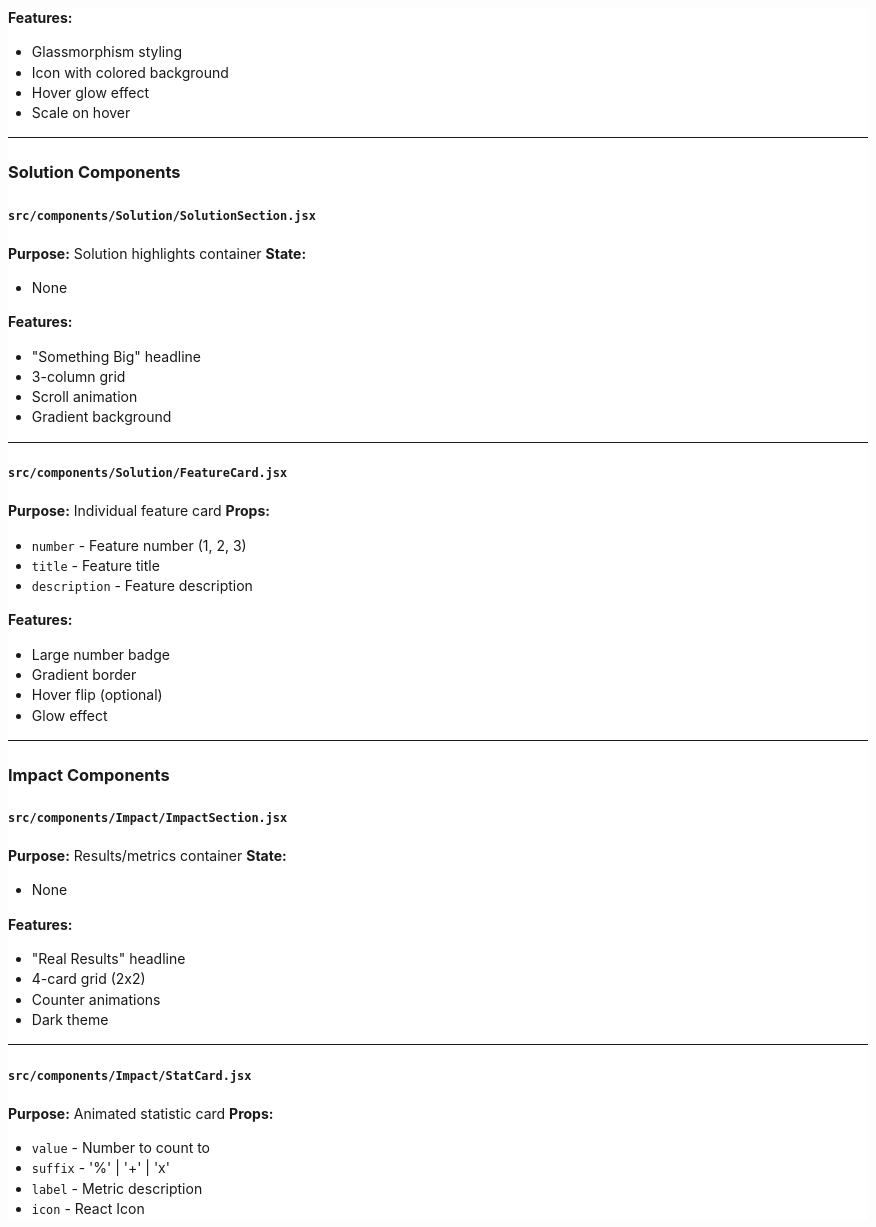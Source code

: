 **Features:**
- Glassmorphism styling
- Icon with colored background
- Hover glow effect
- Scale on hover

---

### Solution Components

#### `src/components/Solution/SolutionSection.jsx`
**Purpose:** Solution highlights container
**State:**
- None

**Features:**
- "Something Big" headline
- 3-column grid
- Scroll animation
- Gradient background

---

#### `src/components/Solution/FeatureCard.jsx`
**Purpose:** Individual feature card
**Props:**
- `number` - Feature number (1, 2, 3)
- `title` - Feature title
- `description` - Feature description

**Features:**
- Large number badge
- Gradient border
- Hover flip (optional)
- Glow effect

---

### Impact Components

#### `src/components/Impact/ImpactSection.jsx`
**Purpose:** Results/metrics container
**State:**
- None

**Features:**
- "Real Results" headline
- 4-card grid (2x2)
- Counter animations
- Dark theme

---

#### `src/components/Impact/StatCard.jsx`
**Purpose:** Animated statistic card
**Props:**
- `value` - Number to count to
- `suffix` - '%' | '+' | 'x'
- `label` - Metric description
- `icon` - React Icon
